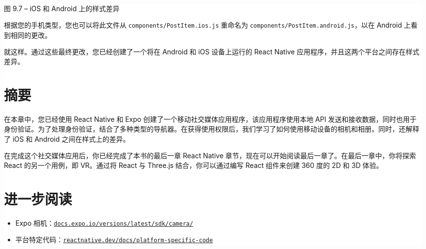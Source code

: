 图 9.7 – iOS 和 Android 上的样式差异

根据您的手机类型，您也可以将此文件从 `components/PostItem.ios.js` 重命名为 `components/PostItem.android.js`，以在 Android 上看到相同的更改。

就这样。通过这些最终更改，您已经创建了一个将在 Android 和 iOS 设备上运行的 React Native 应用程序，并且这两个平台之间存在样式差异。

# 摘要

在本章中，您已经使用 React Native 和 Expo 创建了一个移动社交媒体应用程序，该应用程序使用本地 API 发送和接收数据，同时也用于身份验证。为了处理身份验证，结合了多种类型的导航器。在获得使用权限后，我们学习了如何使用移动设备的相机和相册。同时，还解释了 iOS 和 Android 之间在样式上的差异。

在完成这个社交媒体应用后，你已经完成了本书的最后一章 React Native 章节，现在可以开始阅读最后一章了。在最后一章中，你将探索 React 的另一个用例，即 VR。通过将 React 与 Three.js 结合，你可以通过编写 React 组件来创建 360 度的 2D 和 3D 体验。

# 进一步阅读

+   Expo 相机：[`docs.expo.io/versions/latest/sdk/camera/`](https://docs.expo.io/versions/latest/sdk/camera/)

+   平台特定代码：[`reactnative.dev/docs/platform-specific-code`](https://reactnative.dev/docs/platform-specific-code)
